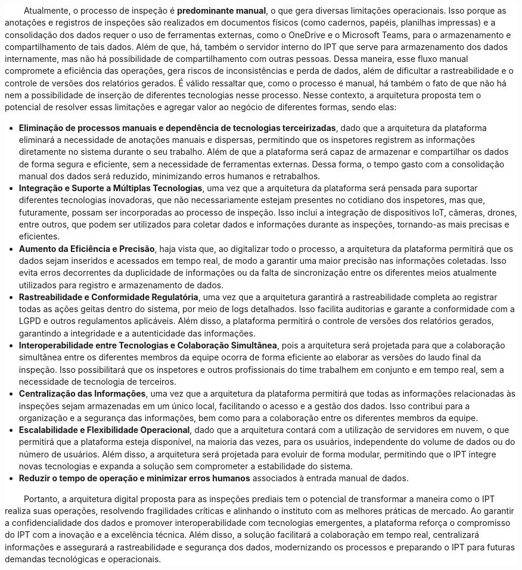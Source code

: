 &emsp;&emsp; Atualmente, o processo de inspeção é **predominante manual**, o que gera diversas limitações operacionais. Isso porque as anotações e registros de inspeções são realizados em documentos físicos (como cadernos, papéis, planilhas impressas) e a consolidação dos dados requer o uso de ferramentas externas, como o OneDrive e o Microsoft Teams, para o armazenamento e compartilhamento de tais dados. Além de que, há, também o servidor interno do IPT que serve para armazenamento dos dados internamente, mas não há possibilidade de compartilhamento com outras pessoas. Dessa maneira, esse fluxo manual compromete a eficiência das operações, gera riscos de inconsistências e perda de dados, além de dificultar a rastreabilidade e o controle de versões dos relatórios gerados. É válido ressaltar que, como o processo é manual, há também o fato de que não há nem a possibilidade de inserção de diferentes tecnologias nesse processo. Nesse contexto, a arquitetura proposta tem o potencial de resolver essas limitações e agregar valor ao negócio de diferentes formas, sendo elas:

- **Eliminação de processos manuais e dependência de tecnologias terceirizadas**, dado que a arquitetura da plataforma eliminará a necessidade de anotações manuais e dispersas, permitindo que os inspetores registrem as informações diretamente no sistema durante o seu trabalho. Além de que a plataforma será capaz de armazenar e compartilhar os dados de forma segura e eficiente, sem a necessidade de ferramentas externas. Dessa forma, o tempo gasto com a consolidação manual dos dados será reduzido, minimizando erros humanos e retrabalhos.
- **Integração e Suporte a Múltiplas Tecnologias**, uma vez que a arquitetura da plataforma será pensada para suportar diferentes tecnologias inovadoras, que não necessariamente estejam presentes no cotidiano dos inspetores, mas que, futuramente, possam ser incorporadas ao processo de inspeção. Isso inclui a integração de dispositivos IoT, câmeras, drones, entre outros, que podem ser utilizados para coletar dados e informações durante as inspeções, tornando-as mais precisas e eficientes.
- **Aumento da Eficiência e Precisão**, haja vista que, ao digitalizar todo o processo, a arquitetura da plataforma permitirá que os dados sejam inseridos e acessados em tempo real, de modo a garantir uma maior precisão nas informações coletadas. Isso evita erros decorrentes da duplicidade de informações ou da falta de sincronização entre os diferentes meios atualmente utilizados para registro e armazenamento de dados.
- **Rastreabilidade e Conformidade Regulatória**, uma vez que a arquitetura garantirá a rastreabilidade completa ao registrar todas as ações geitas dentro do sistema, por meio de logs detalhados. Isso facilita auditorias e garante a conformidade com a LGPD e outros regulamentos aplicáveis. Além disso, a plataforma permitirá o controle de versões dos relatórios gerados, garantindo a integridade e a autenticidade das informações.
- **Interoperabilidade entre Tecnologias e Colaboração Simultânea**, pois a arquitetura será projetada para que a colaboração simultânea entre os diferentes membros da equipe ocorra de forma eficiente ao elaborar as versões do laudo final da inspeção. Isso possibilitará que os inspetores e outros profissionais do time trabalhem em conjunto e em tempo real, sem a necessidade de tecnologia de terceiros.
- **Centralização das Informações**, uma vez que a arquitetura da plataforma permitirá que todas as informações relacionadas às inspeções sejam armazenadas em um único local, facilitando o acesso e a gestão dos dados. Isso contribui para a organização e a segurança das informações, bem como para a colaboração entre os diferentes membros da equipe.
- **Escalabilidade e Flexibilidade Operacional**, dado que a arquitetura contará com a utilização de servidores em nuvem, o que permitirá que a plataforma esteja disponível, na maioria das vezes, para os usuários, independente do volume de dados ou do número de usuários. Além disso, a arquitetura será projetada para evoluir de forma modular, permitindo que o IPT integre novas tecnologias e expanda a solução sem comprometer a estabilidade do sistema.
- **Reduzir o tempo de operação e minimizar erros humanos** associados à entrada manual de dados.

&emsp;&emsp; Portanto, a arquitetura digital proposta para as inspeções prediais tem o potencial de transformar a maneira como o IPT realiza suas operações, resolvendo fragilidades críticas e alinhando o instituto com as melhores práticas de mercado. Ao garantir a confidencialidade dos dados e promover interoperabilidade com tecnologias emergentes, a plataforma reforça o compromisso do IPT com a inovação e a excelência técnica. Além disso, a solução facilitará a colaboração em tempo real, centralizará informações e assegurará a rastreabilidade e segurança dos dados, modernizando os processos e preparando o IPT para futuras demandas tecnológicas e operacionais.
